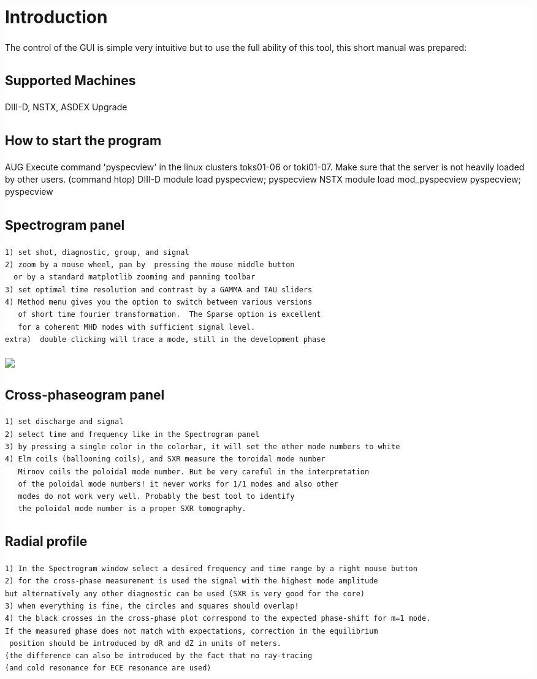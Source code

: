 # Introduction
The control of the GUI is simple very intuitive but to use the full ability of this tool, 
this short manual was prepared:

## Supported Machines
DIII-D, NSTX, ASDEX Upgrade

## How to start the program
AUG
    Execute command 'pyspecview' in the linux clusters toks01-06 or toki01-07. 
    Make sure that the server is not heavily loaded by other users. (command htop)
DIII-D
   module load pyspecview; pyspecview
NSTX
   module load mod_pyspecview pyspecview; pyspecview

## Spectrogram panel
    1) set shot, diagnostic, group, and signal
    2) zoom by a mouse wheel, pan by  pressing the mouse middle button
      or by a standard matplotlib zooming and panning toolbar 
    3) set optimal time resolution and contrast by a GAMMA and TAU sliders
    4) Method menu gives you the option to switch between various versions 
       of short time fourier transformation.  The Sparse option is excellent
       for a coherent MHD modes with sufficient signal level.     
    extra)  double clicking will trace a mode, still in the development phase 
    
 <img src="https://user-images.githubusercontent.com/32073690/197647117-ffd1acea-816e-40d7-b762-6c959dfd6f57.png"   height="800"  align="middle">

## Cross-phaseogram panel
    1) set discharge and signal 
    2) select time and frequency like in the Spectrogram panel
    3) by pressing a single color in the colorbar, it will set the other mode numbers to white
    4) Elm coils (ballooning coils), and SXR measure the toroidal mode number 
       Mirnov coils the poloidal mode number. But be very careful in the interpretation
       of the poloidal mode numbers! it never works for 1/1 modes and also other 
       modes do not work very well. Probably the best tool to identify 
       the poloidal mode number is a proper SXR tomography. 
    
    
## Radial profile
    1) In the Spectrogram window select a desired frequency and time range by a right mouse button
    2) for the cross-phase measurement is used the signal with the highest mode amplitude
    but alternatively any other diagnostic can be used (SXR is very good for the core)
    3) when everything is fine, the circles and squares should overlap!  
    4) the black crosses in the cross-phase plot correspond to the expected phase-shift for m=1 mode.
    If the measured phase does not match with expectations, correction in the equilibrium
     position should be introduced by dR and dZ in units of meters. 
    (the difference can also be introduced by the fact that no ray-tracing 
    (and cold resonance for ECE resonance are used)
    